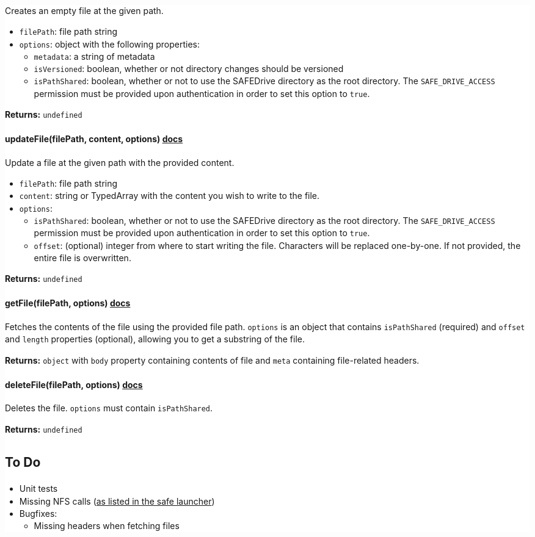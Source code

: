 Creates an empty file at the given path. 

- `filePath`: file path string
- `options`: object with the following properties:
	- `metadata`: a string of metadata
	- `isVersioned`: boolean, whether or not directory changes should be versioned
	- `isPathShared`: boolean, whether or not to use the SAFEDrive directory as the root directory. The `SAFE_DRIVE_ACCESS` permission must be provided upon authentication in order to set this option to `true`.

**Returns:** `undefined`

#### updateFile(filePath, content, options) [docs](https://maidsafe.readme.io/docs/nfs-update-file-content)

Update a file at the given path with the provided content.

- `filePath`: file path string
- `content`: string or TypedArray with the content you wish to write to the file.
- `options`: 
	-  `isPathShared`: boolean, whether or not to use the SAFEDrive directory as the root directory. The `SAFE_DRIVE_ACCESS` permission must be provided upon authentication in order to set this option to `true`.
	- `offset`: (optional) integer from where to start writing the file. Characters will be replaced one-by-one. If not provided, the entire file is overwritten.

**Returns:** `undefined`

#### getFile(filePath, options) [docs](https://maidsafe.readme.io/docs/nfs-get-file)

Fetches the contents of the file using the provided file path. `options` is an object that contains `isPathShared` (required) and `offset` and `length` properties (optional), allowing you to get a substring of the file.

**Returns:** `object` with `body` property containing contents of file and `meta` containing file-related headers.

#### deleteFile(filePath, options) [docs](https://maidsafe.readme.io/docs/nfs-delete-file)

Deletes the file. `options` must contain `isPathShared`.

**Returns:** `undefined`

## To Do

* Unit tests
* Missing NFS calls ([as listed in the safe launcher](https://github.com/maidsafe/safe_launcher/blob/master/app/server/routes/version_0_4.js))
* Bugfixes:
	* Missing headers when fetching files

